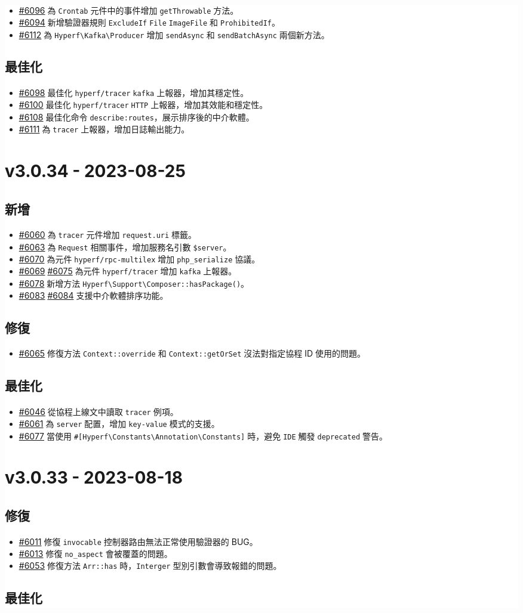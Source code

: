 - [#6096](https://github.com/hyperf/hyperf/pull/6096) 為 `Crontab` 元件中的事件增加 `getThrowable` 方法。
- [#6094](https://github.com/hyperf/hyperf/pull/6094) 新增驗證器規則 `ExcludeIf` `File` `ImageFile` 和 `ProhibitedIf`。
- [#6112](https://github.com/hyperf/hyperf/pull/6112) 為 `Hyperf\Kafka\Producer` 增加 `sendAsync` 和 `sendBatchAsync` 兩個新方法。

## 最佳化

- [#6098](https://github.com/hyperf/hyperf/pull/6098) 最佳化 `hyperf/tracer` `kafka` 上報器，增加其穩定性。
- [#6100](https://github.com/hyperf/hyperf/pull/6100) 最佳化 `hyperf/tracer` `HTTP` 上報器，增加其效能和穩定性。
- [#6108](https://github.com/hyperf/hyperf/pull/6108) 最佳化命令 `describe:routes`，展示排序後的中介軟體。
- [#6111](https://github.com/hyperf/hyperf/pull/6111) 為 `tracer` 上報器，增加日誌輸出能力。

# v3.0.34 - 2023-08-25

## 新增

- [#6060](https://github.com/hyperf/hyperf/pull/6060) 為 `tracer` 元件增加 `request.uri` 標籤。
- [#6063](https://github.com/hyperf/hyperf/pull/6063) 為 `Request` 相關事件，增加服務名引數 `$server`。
- [#6070](https://github.com/hyperf/hyperf/pull/6070) 為元件 `hyperf/rpc-multilex` 增加 `php_serialize` 協議。
- [#6069](https://github.com/hyperf/hyperf/pull/6069) [#6075](https://github.com/hyperf/hyperf/pull/6075) 為元件 `hyperf/tracer` 增加 `kafka` 上報器。
- [#6078](https://github.com/hyperf/hyperf/pull/6078) 新增方法 `Hyperf\Support\Composer::hasPackage()`。
- [#6083](https://github.com/hyperf/hyperf/pull/6083) [#6084](https://github.com/hyperf/hyperf/pull/6084) 支援中介軟體排序功能。

## 修復

- [#6065](https://github.com/hyperf/hyperf/pull/6065) 修復方法 `Context::override` 和 `Context::getOrSet` 沒法對指定協程 ID 使用的問題。

## 最佳化

- [#6046](https://github.com/hyperf/hyperf/pull/6046) 從協程上線文中讀取 `tracer` 例項。
- [#6061](https://github.com/hyperf/hyperf/pull/6061) 為 `server` 配置，增加 `key-value` 模式的支援。
- [#6077](https://github.com/hyperf/hyperf/pull/6077) 當使用 `#[Hyperf\Constants\Annotation\Constants]` 時，避免 `IDE` 觸發 `deprecated` 警告。

# v3.0.33 - 2023-08-18

## 修復

- [#6011](https://github.com/hyperf/hyperf/pull/6011) 修復 `invocable` 控制器路由無法正常使用驗證器的 BUG。
- [#6013](https://github.com/hyperf/hyperf/pull/6013) 修復 `no_aspect` 會被覆蓋的問題。
- [#6053](https://github.com/hyperf/hyperf/pull/6053) 修復方法 `Arr::has` 時，`Interger` 型別引數會導致報錯的問題。

## 最佳化

